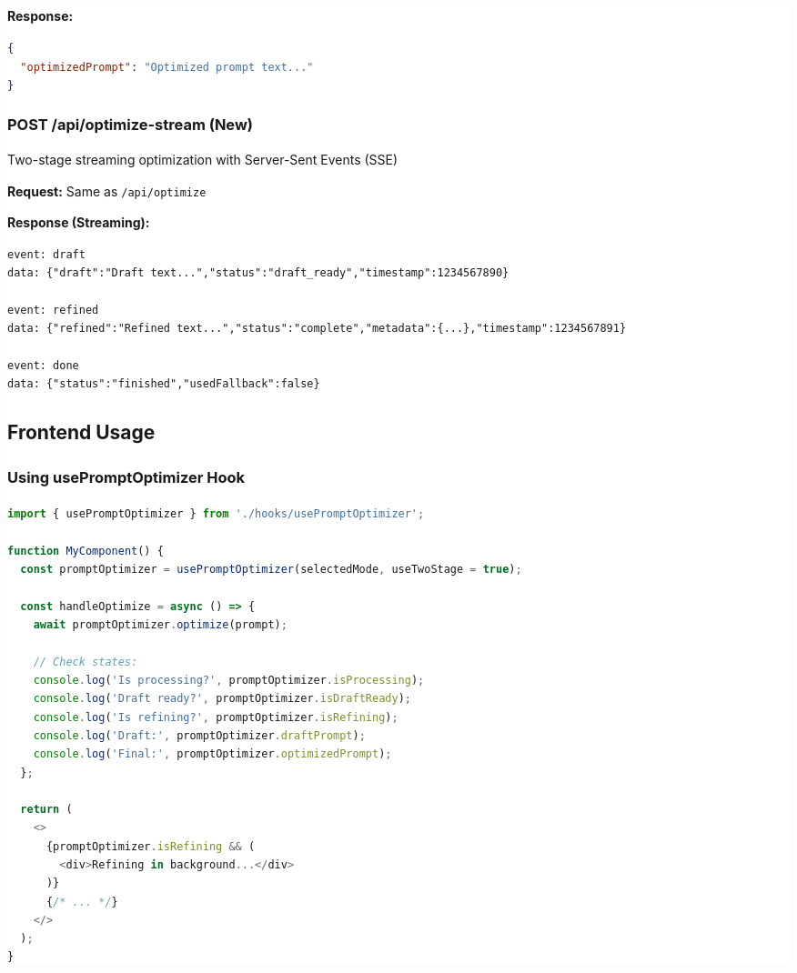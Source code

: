 **Response:**
```json
{
  "optimizedPrompt": "Optimized prompt text..."
}
```

### POST /api/optimize-stream (New)

Two-stage streaming optimization with Server-Sent Events (SSE)

**Request:** Same as `/api/optimize`

**Response (Streaming):**
```
event: draft
data: {"draft":"Draft text...","status":"draft_ready","timestamp":1234567890}

event: refined
data: {"refined":"Refined text...","status":"complete","metadata":{...},"timestamp":1234567891}

event: done
data: {"status":"finished","usedFallback":false}
```

## Frontend Usage

### Using usePromptOptimizer Hook

```javascript
import { usePromptOptimizer } from './hooks/usePromptOptimizer';

function MyComponent() {
  const promptOptimizer = usePromptOptimizer(selectedMode, useTwoStage = true);

  const handleOptimize = async () => {
    await promptOptimizer.optimize(prompt);

    // Check states:
    console.log('Is processing?', promptOptimizer.isProcessing);
    console.log('Draft ready?', promptOptimizer.isDraftReady);
    console.log('Is refining?', promptOptimizer.isRefining);
    console.log('Draft:', promptOptimizer.draftPrompt);
    console.log('Final:', promptOptimizer.optimizedPrompt);
  };

  return (
    <>
      {promptOptimizer.isRefining && (
        <div>Refining in background...</div>
      )}
      {/* ... */}
    </>
  );
}
```
